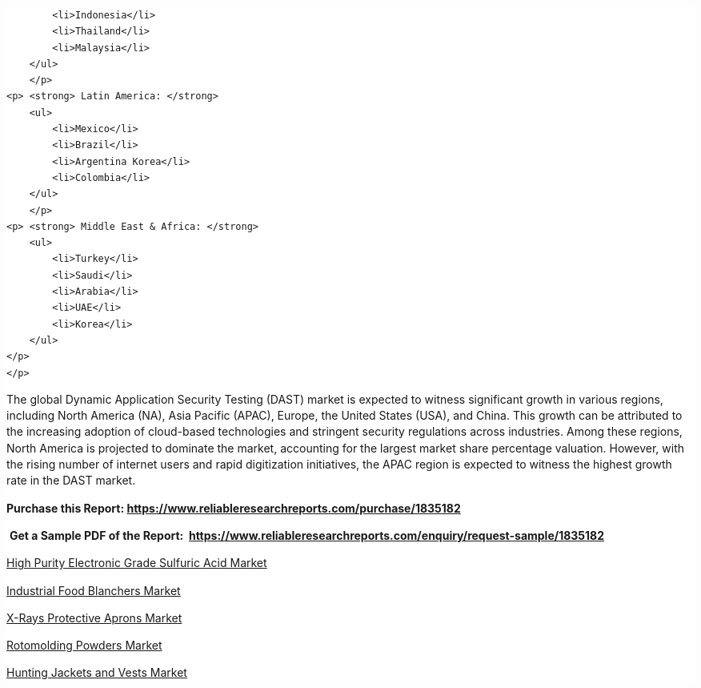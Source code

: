             <li>Indonesia</li>
            <li>Thailand</li>
            <li>Malaysia</li>
        </ul>
        </p> 
    <p> <strong> Latin America: </strong>
        <ul>
            <li>Mexico</li>
            <li>Brazil</li>
            <li>Argentina Korea</li>
            <li>Colombia</li>
        </ul>
        </p> 
    <p> <strong> Middle East & Africa: </strong>
        <ul>
            <li>Turkey</li>
            <li>Saudi</li>
            <li>Arabia</li>
            <li>UAE</li>
            <li>Korea</li>
        </ul>
    </p>
    </p>
<p><p>The global Dynamic Application Security Testing (DAST) market is expected to witness significant growth in various regions, including North America (NA), Asia Pacific (APAC), Europe, the United States (USA), and China. This growth can be attributed to the increasing adoption of cloud-based technologies and stringent security regulations across industries. Among these regions, North America is projected to dominate the market, accounting for the largest market share percentage valuation. However, with the rising number of internet users and rapid digitization initiatives, the APAC region is expected to witness the highest growth rate in the DAST market.</p></p>
<p><strong>Purchase this Report: <a href="https://www.reliableresearchreports.com/purchase/1835182">https://www.reliableresearchreports.com/purchase/1835182</a></strong></p>
<p>&nbsp;<strong>Get a Sample PDF of the Report:&nbsp;&nbsp;<a href="https://www.reliableresearchreports.com/enquiry/request-sample/1835182">https://www.reliableresearchreports.com/enquiry/request-sample/1835182</a></strong></p>
<p><strong></strong></p>
<p><p><a href="https://medium.com/@graycehuels/high-purity-electronic-grade-sulfuric-acid-market-focuses-on-market-share-size-and-projected-96c224ab64b0">High Purity Electronic Grade Sulfuric Acid Market</a></p><p><a href="https://www.linkedin.com/pulse/industrial-food-blanchers-market-size-share-amp-trends-analysis/">Industrial Food Blanchers Market</a></p><p><a href="https://www.linkedin.com/pulse/x-rays-protective-aprons-market-research/">X-Rays Protective Aprons Market</a></p><p><a href="https://medium.com/@cullenblick/rotomolding-powders-market-competitive-analysis-market-trends-and-forecast-to-2030-5a9ac2cbe8d5">Rotomolding Powders Market</a></p><p><a href="https://www.linkedin.com/pulse/hunting-jackets-vests-market-insights-players-forecast-till-2030/">Hunting Jackets and Vests Market</a></p></p>